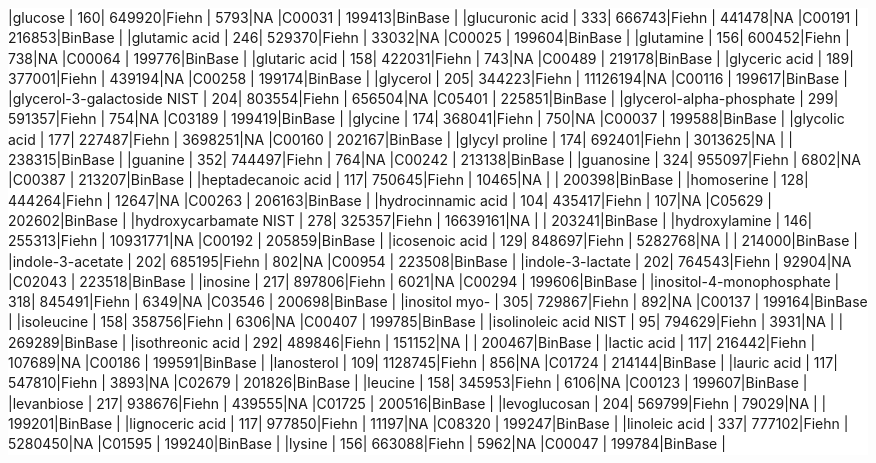 |glucose                     |          160|  649920|Fiehn   |       5793|NA        |C00031  |   199413|BinBase       |
|glucuronic acid             |          333|  666743|Fiehn   |     441478|NA        |C00191  |   216853|BinBase       |
|glutamic acid               |          246|  529370|Fiehn   |      33032|NA        |C00025  |   199604|BinBase       |
|glutamine                   |          156|  600452|Fiehn   |        738|NA        |C00064  |   199776|BinBase       |
|glutaric acid               |          158|  422031|Fiehn   |        743|NA        |C00489  |   219178|BinBase       |
|glyceric acid               |          189|  377001|Fiehn   |     439194|NA        |C00258  |   199174|BinBase       |
|glycerol                    |          205|  344223|Fiehn   |   11126194|NA        |C00116  |   199617|BinBase       |
|glycerol-3-galactoside NIST |          204|  803554|Fiehn   |     656504|NA        |C05401  |   225851|BinBase       |
|glycerol-alpha-phosphate    |          299|  591357|Fiehn   |        754|NA        |C03189  |   199419|BinBase       |
|glycine                     |          174|  368041|Fiehn   |        750|NA        |C00037  |   199588|BinBase       |
|glycolic acid               |          177|  227487|Fiehn   |    3698251|NA        |C00160  |   202167|BinBase       |
|glycyl proline              |          174|  692401|Fiehn   |    3013625|NA        |        |   238315|BinBase       |
|guanine                     |          352|  744497|Fiehn   |        764|NA        |C00242  |   213138|BinBase       |
|guanosine                   |          324|  955097|Fiehn   |       6802|NA        |C00387  |   213207|BinBase       |
|heptadecanoic acid          |          117|  750645|Fiehn   |      10465|NA        |        |   200398|BinBase       |
|homoserine                  |          128|  444264|Fiehn   |      12647|NA        |C00263  |   206163|BinBase       |
|hydrocinnamic acid          |          104|  435417|Fiehn   |        107|NA        |C05629  |   202602|BinBase       |
|hydroxycarbamate NIST       |          278|  325357|Fiehn   |   16639161|NA        |        |   203241|BinBase       |
|hydroxylamine               |          146|  255313|Fiehn   |   10931771|NA        |C00192  |   205859|BinBase       |
|icosenoic acid              |          129|  848697|Fiehn   |    5282768|NA        |        |   214000|BinBase       |
|indole-3-acetate            |          202|  685195|Fiehn   |        802|NA        |C00954  |   223508|BinBase       |
|indole-3-lactate            |          202|  764543|Fiehn   |      92904|NA        |C02043  |   223518|BinBase       |
|inosine                     |          217|  897806|Fiehn   |       6021|NA        |C00294  |   199606|BinBase       |
|inositol-4-monophosphate    |          318|  845491|Fiehn   |       6349|NA        |C03546  |   200698|BinBase       |
|inositol myo-               |          305|  729867|Fiehn   |        892|NA        |C00137  |   199164|BinBase       |
|isoleucine                  |          158|  358756|Fiehn   |       6306|NA        |C00407  |   199785|BinBase       |
|isolinoleic acid NIST       |           95|  794629|Fiehn   |       3931|NA        |        |   269289|BinBase       |
|isothreonic acid            |          292|  489846|Fiehn   |     151152|NA        |        |   200467|BinBase       |
|lactic acid                 |          117|  216442|Fiehn   |     107689|NA        |C00186  |   199591|BinBase       |
|lanosterol                  |          109| 1128745|Fiehn   |        856|NA        |C01724  |   214144|BinBase       |
|lauric acid                 |          117|  547810|Fiehn   |       3893|NA        |C02679  |   201826|BinBase       |
|leucine                     |          158|  345953|Fiehn   |       6106|NA        |C00123  |   199607|BinBase       |
|levanbiose                  |          217|  938676|Fiehn   |     439555|NA        |C01725  |   200516|BinBase       |
|levoglucosan                |          204|  569799|Fiehn   |      79029|NA        |        |   199201|BinBase       |
|lignoceric acid             |          117|  977850|Fiehn   |      11197|NA        |C08320  |   199247|BinBase       |
|linoleic acid               |          337|  777102|Fiehn   |    5280450|NA        |C01595  |   199240|BinBase       |
|lysine                      |          156|  663088|Fiehn   |       5962|NA        |C00047  |   199784|BinBase       |